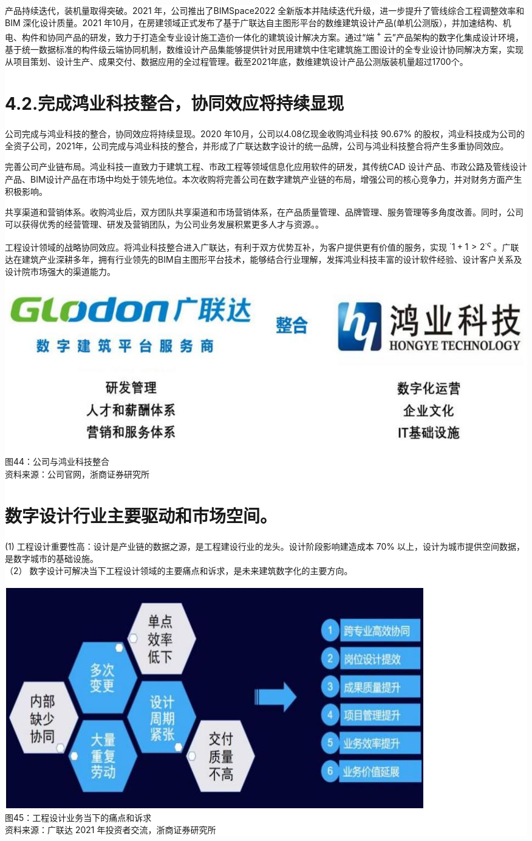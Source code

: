 产品持续迭代，装机量取得突破。2021 年，公司推出了BIMSpace2022 全新版本并陆续迭代升级，进一步提升了管线综合工程调整效率和BIM 深化设计质量。2021 年10月，在房建领域正式发布了基于广联达自主图形平台的数维建筑设计产品(单机公测版），并加速结构、机电、构件和协同产品的研发，致力于打造全专业设计施工造价一体化的建筑设计解决方案。通过“端 $^ +$ 云”产品架构的数字化集成设计环境，基于统一数据标准的构件级云端协同机制，数维设计产品集能够提供针对民用建筑中住宅建筑施工图设计的全专业设计协同解决方案，实现从项目策划、设计生产、成果交付、数据应用的全过程管理。截至2021年底，数维建筑设计产品公测版装机量超过1700个。

# 4.2.完成鸿业科技整合，协同效应将持续显现

公司完成与鸿业科技的整合，协同效应将持续显现。2020 年10月，公司以4.08亿现金收购鸿业科技 $9 0 . 6 7 \%$ 的股权，鸿业科技成为公司的全资子公司，2021年，公司完成与鸿业科技的整合，并形成了广联达数字设计的统一品牌，公司与鸿业科技整合将产生多重协同效应。

完善公司产业链布局。鸿业科技一直致力于建筑工程、市政工程等领域信息化应用软件的研发，其传统CAD 设计产品、市政公路及管线设计产品、BIM设计产品在市场中均处于领先地位。本次收购将完善公司在数字建筑产业链的布局，增强公司的核心竞争力，并对财务方面产生积极影响。

共享渠道和营销体系。收购鸿业后，双方团队共享渠道和市场营销体系，在产品质量管理、品牌管理、服务管理等多角度改善。同时，公司可以获得优秀的经营管理、研发及营销团队，为公司业务发展积累更多人才与资源。。

工程设计领域的战略协同效应。将鸿业科技整合进入广联达，有利于双方优势互补，为客户提供更有价值的服务，实现 $^ { \cdot } 1 + 1 > 2 ^ { \cdot \varsigma }$ 。广联达在建筑产业深耕多年，拥有行业领先的BIM自主图形平台技术，能够结合行业理解，发挥鸿业科技丰富的设计软件经验、设计客户关系及设计院市场强大的渠道能力。

![](images/0e4282e81e3418430c322dd709b1c151b952ed3aa9f1673191615dc82a1fb0a0.jpg)  
图44：公司与鸿业科技整合  
资料来源：公司官网，浙商证券研究所

# 数字设计行业主要驱动和市场空间。

(1) 工程设计重要性高：设计是产业链的数据之源，是工程建设行业的龙头。设计阶段影响建造成本 $70 \%$ 以上，设计为城市提供空间数据，是数字城市的基础设施。  
（2） 数字设计可解决当下工程设计领域的主要痛点和诉求，是未来建筑数字化的主要方向。

![](images/cd79bf751df46626b65fa1e113eb1c37dd7da71a2c0b3792514c74eb47a7498e.jpg)  
图45：工程设计业务当下的痛点和诉求  
资料来源：广联达 2021 年投资者交流，浙商证券研究所
